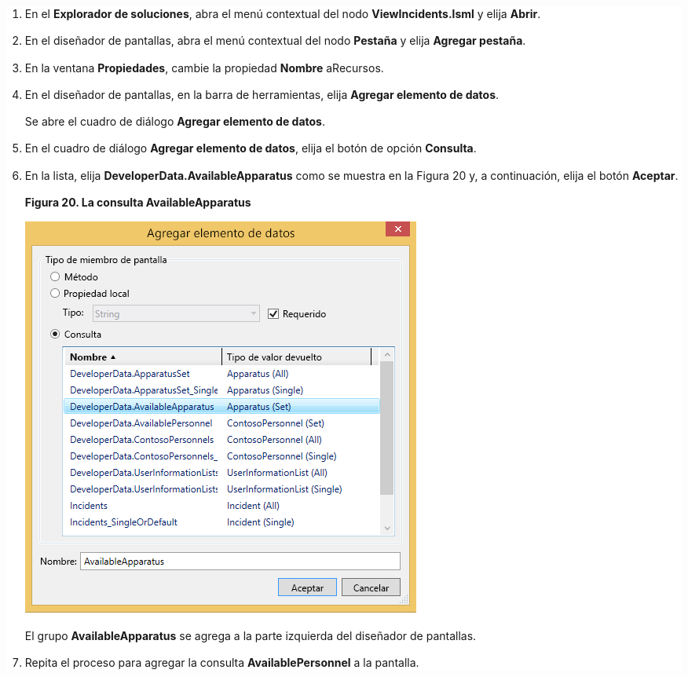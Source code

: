 1. En el **Explorador de soluciones**, abra el menú contextual del nodo **ViewIncidents.lsml** y elija **Abrir**.
    
  
2. En el diseñador de pantallas, abra el menú contextual del nodo **Pestaña** y elija **Agregar pestaña**.
    
  
3. En la ventana **Propiedades**, cambie la propiedad **Nombre** aRecursos.
    
  
4. En el diseñador de pantallas, en la barra de herramientas, elija **Agregar elemento de datos**.
    
    Se abre el cuadro de diálogo **Agregar elemento de datos**.
    
  
5. En el cuadro de diálogo **Agregar elemento de datos**, elija el botón de opción **Consulta**.
    
  
6. En la lista, elija **DeveloperData.AvailableApparatus** como se muestra en la Figura 20 y, a continuación, elija el botón **Aceptar**.
    
   **Figura 20. La consulta AvailableApparatus**

  

     ![Agregar una consulta](images/CBA_IM_11.PNG)
  

    El grupo **AvailableApparatus** se agrega a la parte izquierda del diseñador de pantallas.
    
  
7. Repita el proceso para agregar la consulta **AvailablePersonnel** a la pantalla.
    
  
